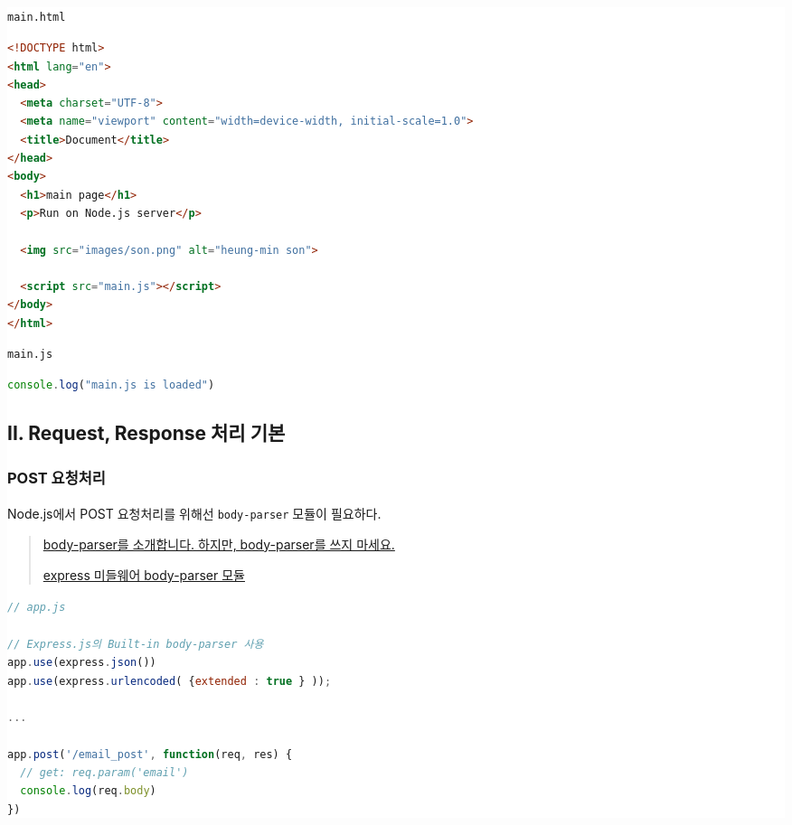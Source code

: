 

`main.html`

```html
<!DOCTYPE html>
<html lang="en">
<head>
  <meta charset="UTF-8">
  <meta name="viewport" content="width=device-width, initial-scale=1.0">
  <title>Document</title>
</head>
<body>
  <h1>main page</h1>
  <p>Run on Node.js server</p>

  <img src="images/son.png" alt="heung-min son">

  <script src="main.js"></script>
</body>
</html>
```



`main.js`

```js
console.log("main.js is loaded")
```



## II. Request, Response 처리 기본



### POST 요청처리

Node.js에서 POST 요청처리를 위해선 `body-parser` 모듈이 필요하다.

> [body-parser를 소개합니다. 하지만, body-parser를 쓰지 마세요.](https://medium.com/@chullino/1%EB%B6%84-%ED%8C%A8%ED%82%A4%EC%A7%80-%EC%86%8C%EA%B0%9C-body-parser%EB%A5%BC-%EC%86%8C%EA%B0%9C%ED%95%A9%EB%8B%88%EB%8B%A4-%ED%95%98%EC%A7%80%EB%A7%8C-body-parser%EB%A5%BC-%EC%93%B0%EC%A7%80-%EB%A7%88%EC%84%B8%EC%9A%94-bc3cbe0b2fd)
>
> [express 미들웨어 body-parser 모듈](https://velog.io/@yejinh/express-%EB%AF%B8%EB%93%A4%EC%9B%A8%EC%96%B4-bodyParser-%EB%AA%A8%EB%93%88)



```js
// app.js

// Express.js의 Built-in body-parser 사용
app.use(express.json())
app.use(express.urlencoded( {extended : true } ));

...

app.post('/email_post', function(req, res) {
  // get: req.param('email')
  console.log(req.body)
})
```

